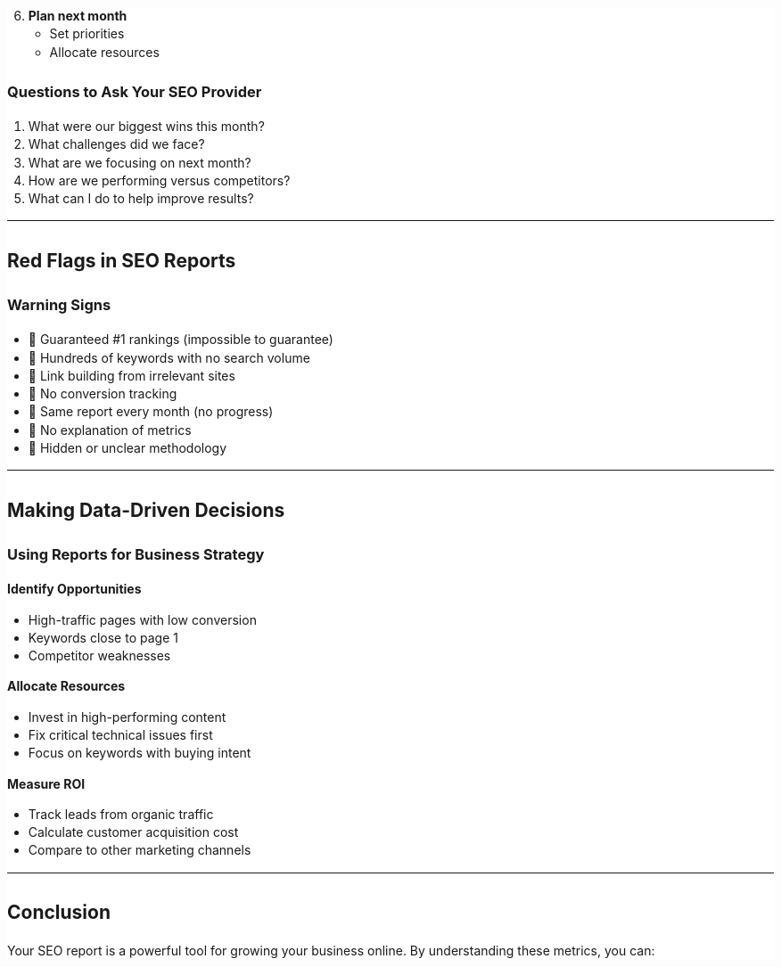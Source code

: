 6. **Plan next month**
   - Set priorities
   - Allocate resources

### Questions to Ask Your SEO Provider

1. What were our biggest wins this month?
2. What challenges did we face?
3. What are we focusing on next month?
4. How are we performing versus competitors?
5. What can I do to help improve results?

---

## Red Flags in SEO Reports

### Warning Signs
- 🚨 Guaranteed #1 rankings (impossible to guarantee)
- 🚨 Hundreds of keywords with no search volume
- 🚨 Link building from irrelevant sites
- 🚨 No conversion tracking
- 🚨 Same report every month (no progress)
- 🚨 No explanation of metrics
- 🚨 Hidden or unclear methodology

---

## Making Data-Driven Decisions

### Using Reports for Business Strategy

**Identify Opportunities**
- High-traffic pages with low conversion
- Keywords close to page 1
- Competitor weaknesses

**Allocate Resources**
- Invest in high-performing content
- Fix critical technical issues first
- Focus on keywords with buying intent

**Measure ROI**
- Track leads from organic traffic
- Calculate customer acquisition cost
- Compare to other marketing channels

---

## Conclusion

Your SEO report is a powerful tool for growing your business online. By understanding these metrics, you can:
